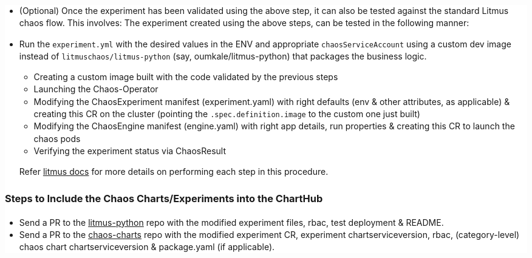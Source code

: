 - (Optional) Once the experiment has been validated using the above step, it can also be tested against the standard Litmus chaos 
  flow. This involves: 
  The experiment created using the above steps, can be tested in the following manner: 

- Run the `experiment.yml` with the desired values in the ENV and appropriate `chaosServiceAccount` 
  using a custom dev image instead of `litmuschaos/litmus-python` (say, oumkale/litmus-python) that packages the 
  business logic.
  - Creating a custom image built with the code validated by the previous steps
  - Launching the Chaos-Operator
  - Modifying the ChaosExperiment manifest (experiment.yaml) with right defaults (env & other attributes, as applicable) & creating 
    this CR on the cluster (pointing the `.spec.definition.image` to the custom one just built)
  - Modifying the ChaosEngine manifest (engine.yaml) with right app details, run properties & creating this CR to launch the chaos pods
  - Verifying the experiment status via ChaosResult 

  Refer [litmus docs](https://docs.litmuschaos.io/docs/getstarted/) for more details on performing each step in this procedure.

### Steps to Include the Chaos Charts/Experiments into the ChartHub

- Send a PR to the [litmus-python](https://github.com/litmuschaos/litmus-python) repo with the modified experiment files, rbac, 
  test deployment & README.
- Send a PR to the [chaos-charts](https://github.com/litmuschaos/chaos-charts) repo with the modified experiment CR, 
  experiment chartserviceversion, rbac, (category-level) chaos chart chartserviceversion & package.yaml (if applicable). 
